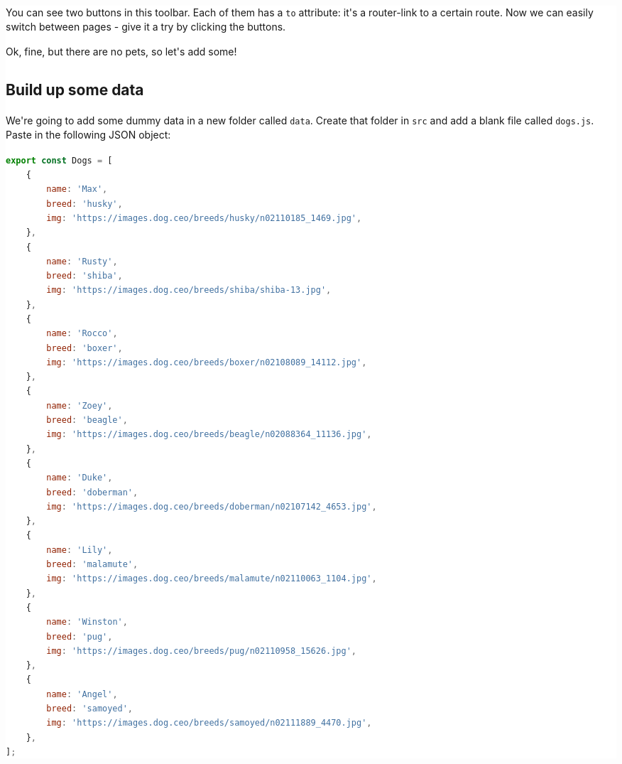 You can see two buttons in this toolbar. Each of them has a `to` attribute: it's a router-link to a certain route. Now we can easily switch between pages - give it a try by clicking the buttons.

Ok, fine, but there are no pets, so let's add some!

## Build up some data

We're going to add some dummy data in a new folder called `data`. Create that folder in `src` and add a blank file called `dogs.js`. Paste in the following JSON object:

```js
export const Dogs = [
	{
		name: 'Max',
		breed: 'husky',
		img: 'https://images.dog.ceo/breeds/husky/n02110185_1469.jpg',
	},
	{
		name: 'Rusty',
		breed: 'shiba',
		img: 'https://images.dog.ceo/breeds/shiba/shiba-13.jpg',
	},
	{
		name: 'Rocco',
		breed: 'boxer',
		img: 'https://images.dog.ceo/breeds/boxer/n02108089_14112.jpg',
	},
	{
		name: 'Zoey',
		breed: 'beagle',
		img: 'https://images.dog.ceo/breeds/beagle/n02088364_11136.jpg',
	},
	{
		name: 'Duke',
		breed: 'doberman',
		img: 'https://images.dog.ceo/breeds/doberman/n02107142_4653.jpg',
	},
	{
		name: 'Lily',
		breed: 'malamute',
		img: 'https://images.dog.ceo/breeds/malamute/n02110063_1104.jpg',
	},
	{
		name: 'Winston',
		breed: 'pug',
		img: 'https://images.dog.ceo/breeds/pug/n02110958_15626.jpg',
	},
	{
		name: 'Angel',
		breed: 'samoyed',
		img: 'https://images.dog.ceo/breeds/samoyed/n02111889_4470.jpg',
	},
];
```
